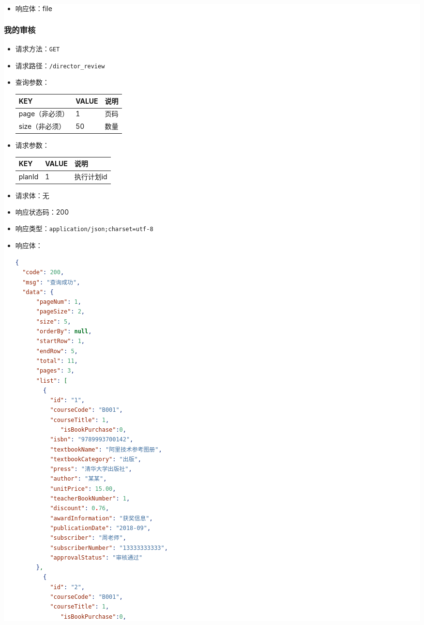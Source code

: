 - 响应体：file

### 我的审核

- 请求方法：``GET``

- 请求路径：``/director_review``

- 查询参数：

  | KEY            | VALUE | 说明 |
  | -------------- | ----- | ---- |
  | page（非必须） | 1     | 页码 |
  | size（非必须） | 50    | 数量 |

- 请求参数：

  | KEY    | VALUE | 说明       |
  | ------ | ----- | ---------- |
  | planId | 1     | 执行计划id |

- 请求体：无

- 响应状态码：200

- 响应类型：``application/json;charset=utf-8``

- 响应体：

  ```json
  {
  	"code": 200,
  	"msg": "查询成功",
  	"data": {
  		"pageNum": 1,
  		"pageSize": 2,
  		"size": 5,
  		"orderBy": null,
  		"startRow": 1,
  		"endRow": 5,
  		"total": 11,
  		"pages": 3,
  		"list": [
          {
  			"id": "1",
  			"courseCode": "B001",
  			"courseTitle": 1,
               "isBookPurchase":0,
  			"isbn": "9789993700142",
  			"textbookName": "阿里技术参考图册",
  			"textbookCategory": "出版",
  			"press": "清华大学出版社",
  			"author": "某某",
  			"unitPrice": 15.00,
  			"teacherBookNumber": 1,
  			"discount": 0.76,
  			"awardInformation": "获奖信息",
  			"publicationDate": "2018-09",
  			"subscriber": "周老师",
  			"subscriberNumber": "13333333333",
  			"approvalStatus": "审核通过"
  		},
          {
  			"id": "2",
  			"courseCode": "B001",
  			"courseTitle": 1,
               "isBookPurchase":0,
  ```